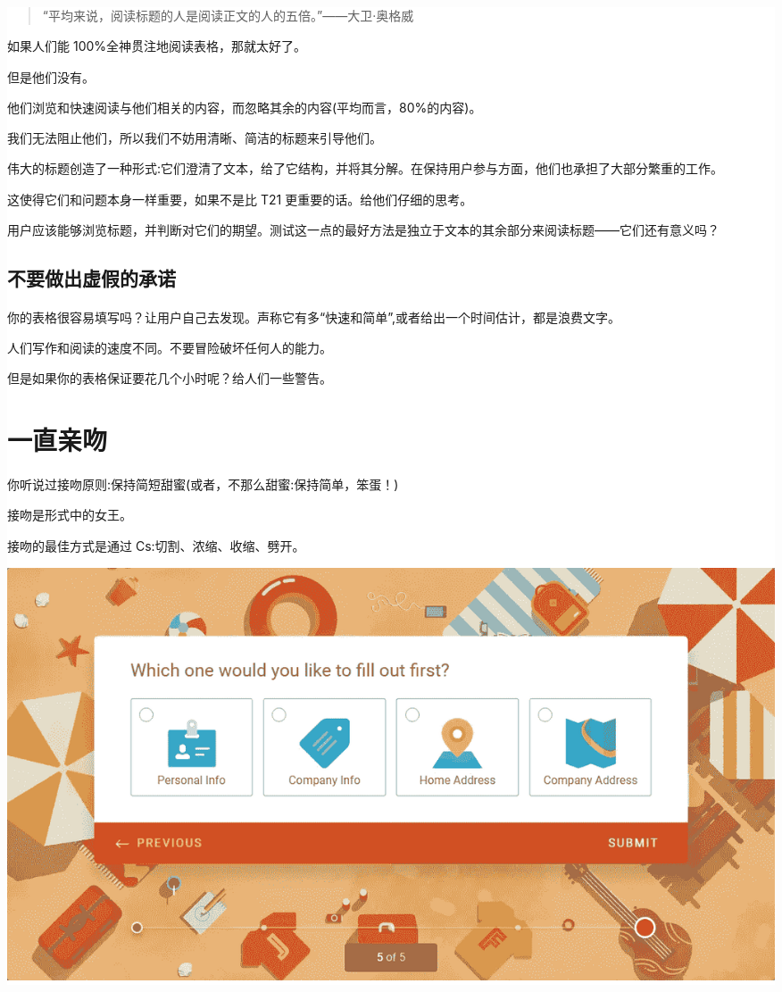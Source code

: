> “平均来说，阅读标题的人是阅读正文的人的五倍。”——大卫·奥格威

如果人们能 100%全神贯注地阅读表格，那就太好了。

但是他们没有。

他们浏览和快速阅读与他们相关的内容，而忽略其余的内容(平均而言，80%的内容)。

我们无法阻止他们，所以我们不妨用清晰、简洁的标题来引导他们。

伟大的标题创造了一种形式:它们澄清了文本，给了它结构，并将其分解。在保持用户参与方面，他们也承担了大部分繁重的工作。

这使得它们和问题本身一样重要，如果不是比 T21 更重要的话。给他们仔细的思考。

用户应该能够浏览标题，并判断对它们的期望。测试这一点的最好方法是独立于文本的其余部分来阅读标题——它们还有意义吗？

## 不要做出虚假的承诺

你的表格很容易填写吗？让用户自己去发现。声称它有多“快速和简单”,或者给出一个时间估计，都是浪费文字。

人们写作和阅读的速度不同。不要冒险破坏任何人的能力。

但是如果你的表格保证要花几个小时呢？给人们一些警告。

# 一直亲吻

你听说过接吻原则:保持简短甜蜜(或者，不那么甜蜜:保持简单，笨蛋！)

接吻是形式中的女王。

接吻的最佳方式是通过 Cs:切割、浓缩、收缩、劈开。

![](img/2730336a76ad93c21758671391763978.png)
